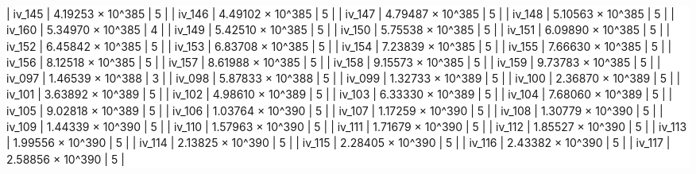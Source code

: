 | iv_145 | 4.19253 × 10^385 | 5 |
| iv_146 | 4.49102 × 10^385 | 5 |
| iv_147 | 4.79487 × 10^385 | 5 |
| iv_148 | 5.10563 × 10^385 | 5 |
| iv_160 | 5.34970 × 10^385 | 4 |
| iv_149 | 5.42510 × 10^385 | 5 |
| iv_150 | 5.75538 × 10^385 | 5 |
| iv_151 | 6.09890 × 10^385 | 5 |
| iv_152 | 6.45842 × 10^385 | 5 |
| iv_153 | 6.83708 × 10^385 | 5 |
| iv_154 | 7.23839 × 10^385 | 5 |
| iv_155 | 7.66630 × 10^385 | 5 |
| iv_156 | 8.12518 × 10^385 | 5 |
| iv_157 | 8.61988 × 10^385 | 5 |
| iv_158 | 9.15573 × 10^385 | 5 |
| iv_159 | 9.73783 × 10^385 | 5 |
| iv_097 | 1.46539 × 10^388 | 3 |
| iv_098 | 5.87833 × 10^388 | 5 |
| iv_099 | 1.32733 × 10^389 | 5 |
| iv_100 | 2.36870 × 10^389 | 5 |
| iv_101 | 3.63892 × 10^389 | 5 |
| iv_102 | 4.98610 × 10^389 | 5 |
| iv_103 | 6.33330 × 10^389 | 5 |
| iv_104 | 7.68060 × 10^389 | 5 |
| iv_105 | 9.02818 × 10^389 | 5 |
| iv_106 | 1.03764 × 10^390 | 5 |
| iv_107 | 1.17259 × 10^390 | 5 |
| iv_108 | 1.30779 × 10^390 | 5 |
| iv_109 | 1.44339 × 10^390 | 5 |
| iv_110 | 1.57963 × 10^390 | 5 |
| iv_111 | 1.71679 × 10^390 | 5 |
| iv_112 | 1.85527 × 10^390 | 5 |
| iv_113 | 1.99556 × 10^390 | 5 |
| iv_114 | 2.13825 × 10^390 | 5 |
| iv_115 | 2.28405 × 10^390 | 5 |
| iv_116 | 2.43382 × 10^390 | 5 |
| iv_117 | 2.58856 × 10^390 | 5 |
